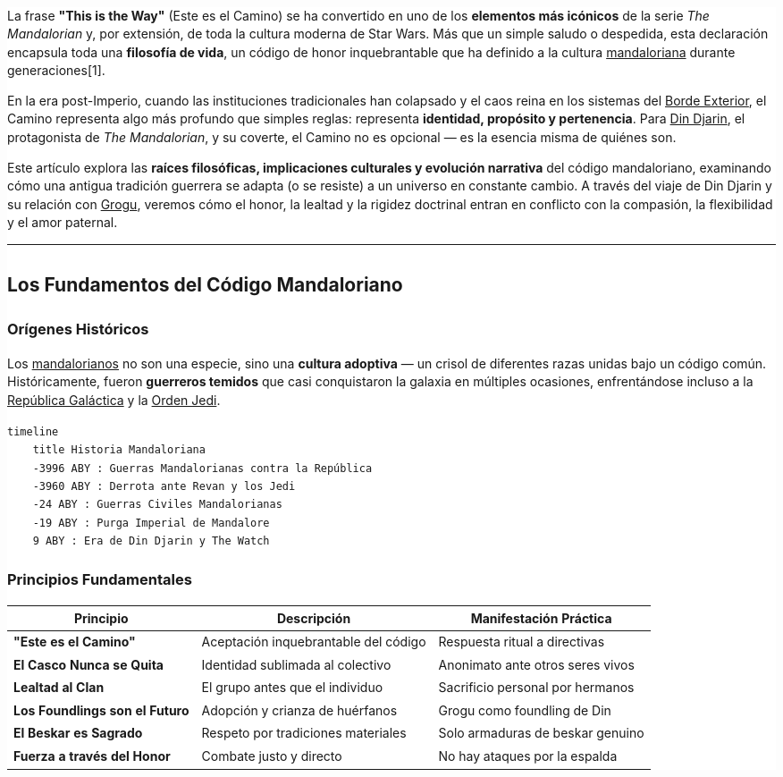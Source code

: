 La frase **"This is the Way"** (Este es el Camino) se ha convertido en uno de los **elementos más icónicos** de la serie *The Mandalorian* y, por extensión, de toda la cultura moderna de Star Wars. Más que un simple saludo o despedida, esta declaración encapsula toda una **filosofía de vida**, un código de honor inquebrantable que ha definido a la cultura [mandaloriana](glosario.md#mandalorianos) durante generaciones[1].

En la era post-Imperio, cuando las instituciones tradicionales han colapsado y el caos reina en los sistemas del [Borde Exterior](glosario.md#borde-exterior), el Camino representa algo más profundo que simples reglas: representa **identidad, propósito y pertenencia**. Para [Din Djarin](glosario.md#din-djarin), el protagonista de *The Mandalorian*, y su coverte, el Camino no es opcional — es la esencia misma de quiénes son.

Este artículo explora las **raíces filosóficas, implicaciones culturales y evolución narrativa** del código mandaloriano, examinando cómo una antigua tradición guerrera se adapta (o se resiste) a un universo en constante cambio. A través del viaje de Din Djarin y su relación con [Grogu](glosario.md#grogu), veremos cómo el honor, la lealtad y la rigidez doctrinal entran en conflicto con la compasión, la flexibilidad y el amor paternal.

---

## Los Fundamentos del Código Mandaloriano

### Orígenes Históricos

Los [mandalorianos](glosario.md#mandalorianos) no son una especie, sino una **cultura adoptiva** — un crisol de diferentes razas unidas bajo un código común. Históricamente, fueron **guerreros temidos** que casi conquistaron la galaxia en múltiples ocasiones, enfrentándose incluso a la [República Galáctica](glosario.md#república-galáctica) y la [Orden Jedi](glosario.md#jedi).

```mermaid
timeline
    title Historia Mandaloriana
    -3996 ABY : Guerras Mandalorianas contra la República
    -3960 ABY : Derrota ante Revan y los Jedi
    -24 ABY : Guerras Civiles Mandalorianas
    -19 ABY : Purga Imperial de Mandalore
    9 ABY : Era de Din Djarin y The Watch
```

### Principios Fundamentales

| Principio | Descripción | Manifestación Práctica |
|-----------|-------------|------------------------|
| **"Este es el Camino"** | Aceptación inquebrantable del código | Respuesta ritual a directivas |
| **El Casco Nunca se Quita** | Identidad sublimada al colectivo | Anonimato ante otros seres vivos |
| **Lealtad al Clan** | El grupo antes que el individuo | Sacrificio personal por hermanos |
| **Los Foundlings son el Futuro** | Adopción y crianza de huérfanos | Grogu como foundling de Din |
| **El Beskar es Sagrado** | Respeto por tradiciones materiales | Solo armaduras de beskar genuino |
| **Fuerza a través del Honor** | Combate justo y directo | No hay ataques por la espalda |
